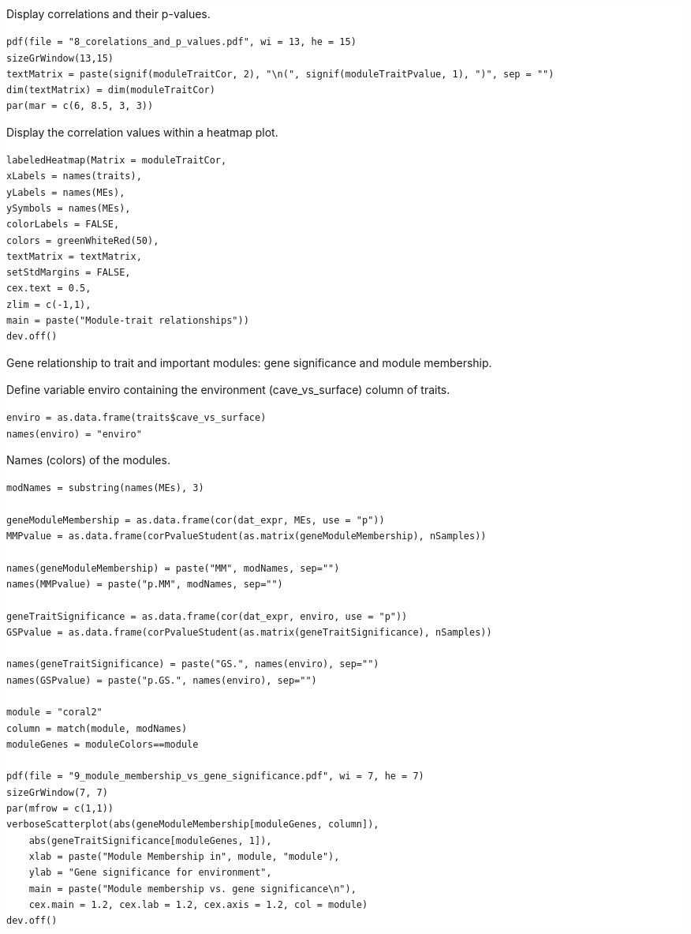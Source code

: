 Display correlations and their p-values.

    pdf(file = "8_corelations_and_p_values.pdf", wi = 13, he = 15)
    sizeGrWindow(13,15)
    textMatrix = paste(signif(moduleTraitCor, 2), "\n(", signif(moduleTraitPvalue, 1), ")", sep = "")
    dim(textMatrix) = dim(moduleTraitCor)
    par(mar = c(6, 8.5, 3, 3))

Display the correlation values within a heatmap plot.

    labeledHeatmap(Matrix = moduleTraitCor,
    xLabels = names(traits),
    yLabels = names(MEs),
    ySymbols = names(MEs),
    colorLabels = FALSE,
    colors = greenWhiteRed(50),
    textMatrix = textMatrix,
    setStdMargins = FALSE,
    cex.text = 0.5,
    zlim = c(-1,1),
    main = paste("Module-trait relationships"))
    dev.off()

Gene relationship to trait and important modules: gene significance and module membership.

Define variable enviro containing the environment (cave_vs_surface) column of traits.

    enviro = as.data.frame(traits$cave_vs_surface)
    names(enviro) = "enviro"

Names (colors) of the modules.

    modNames = substring(names(MEs), 3)

    geneModuleMembership = as.data.frame(cor(dat_expr, MEs, use = "p"))
    MMPvalue = as.data.frame(corPvalueStudent(as.matrix(geneModuleMembership), nSamples))

    names(geneModuleMembership) = paste("MM", modNames, sep="")
    names(MMPvalue) = paste("p.MM", modNames, sep="")

    geneTraitSignificance = as.data.frame(cor(dat_expr, enviro, use = "p"))
    GSPvalue = as.data.frame(corPvalueStudent(as.matrix(geneTraitSignificance), nSamples))

    names(geneTraitSignificance) = paste("GS.", names(enviro), sep="")
    names(GSPvalue) = paste("p.GS.", names(enviro), sep="")

    module = "coral2"
    column = match(module, modNames)
    moduleGenes = moduleColors==module

    pdf(file = "9_module_membership_vs_gene_significance.pdf", wi = 7, he = 7)
    sizeGrWindow(7, 7)
    par(mfrow = c(1,1))
    verboseScatterplot(abs(geneModuleMembership[moduleGenes, column]),
    	abs(geneTraitSignificance[moduleGenes, 1]),
    	xlab = paste("Module Membership in", module, "module"),
    	ylab = "Gene significance for environment",
    	main = paste("Module membership vs. gene significance\n"),
    	cex.main = 1.2, cex.lab = 1.2, cex.axis = 1.2, col = module)
    dev.off()
